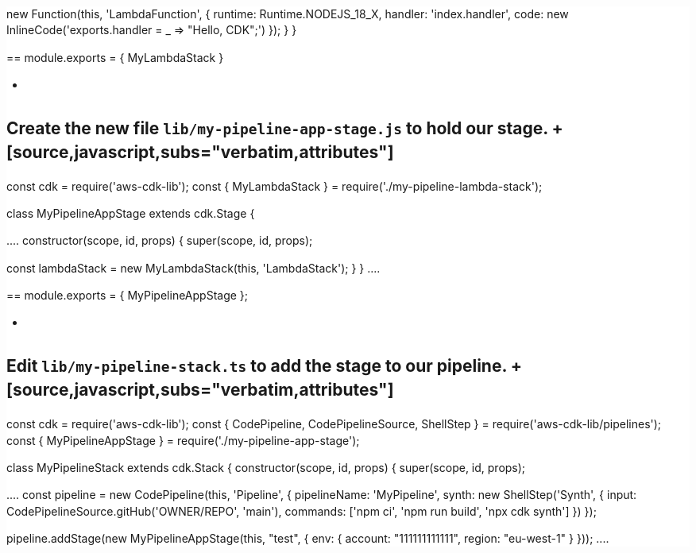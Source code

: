    new Function(this, 'LambdaFunction', {
     runtime: Runtime.NODEJS_18_X,
     handler: 'index.handler',
     code: new InlineCode('exports.handler = _ => "Hello, CDK";')
   });
 } }

== module.exports = { MyLambdaStack }

+
Create the new file `lib/my-pipeline-app-stage.js` to hold our stage.
+
[source,javascript,subs="verbatim,attributes"]
---
const cdk = require('aws-cdk-lib');
const { MyLambdaStack } = require('./my-pipeline-lambda-stack');

class MyPipelineAppStage extends cdk.Stage {

....
constructor(scope, id, props) {
  super(scope, id, props);

  const lambdaStack = new MyLambdaStack(this, 'LambdaStack');
} }
....

== module.exports = { MyPipelineAppStage };

+
Edit `lib/my-pipeline-stack.ts` to add the stage to our pipeline.
+
[source,javascript,subs="verbatim,attributes"]
---
const cdk = require('aws-cdk-lib');
const { CodePipeline, CodePipelineSource, ShellStep } = require('aws-cdk-lib/pipelines');
const { MyPipelineAppStage } = require('./my-pipeline-app-stage');

class MyPipelineStack extends cdk.Stack {
  constructor(scope, id, props) {
    super(scope, id, props);

....
const pipeline = new CodePipeline(this, 'Pipeline', {
  pipelineName: 'MyPipeline',
  synth: new ShellStep('Synth', {
    input: CodePipelineSource.gitHub('OWNER/REPO', 'main'),
    commands: ['npm ci', 'npm run build', 'npx cdk synth']
  })
});

pipeline.addStage(new MyPipelineAppStage(this, "test", {
  env: { account: "111111111111", region: "eu-west-1" }
}));
....
